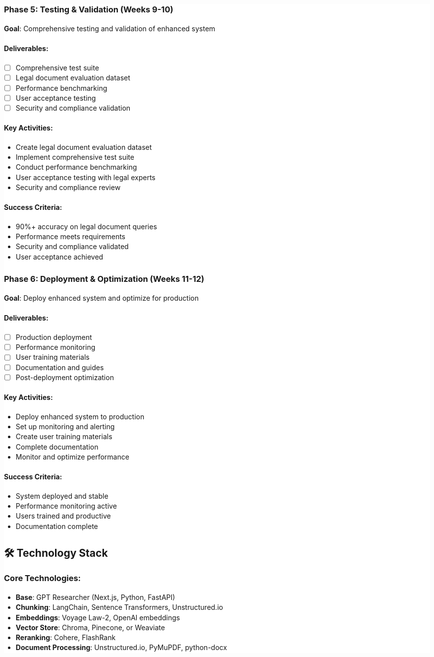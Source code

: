### Phase 5: Testing & Validation (Weeks 9-10)
**Goal**: Comprehensive testing and validation of enhanced system

#### Deliverables:
- [ ] Comprehensive test suite
- [ ] Legal document evaluation dataset
- [ ] Performance benchmarking
- [ ] User acceptance testing
- [ ] Security and compliance validation

#### Key Activities:
- Create legal document evaluation dataset
- Implement comprehensive test suite
- Conduct performance benchmarking
- User acceptance testing with legal experts
- Security and compliance review

#### Success Criteria:
- 90%+ accuracy on legal document queries
- Performance meets requirements
- Security and compliance validated
- User acceptance achieved

### Phase 6: Deployment & Optimization (Weeks 11-12)
**Goal**: Deploy enhanced system and optimize for production

#### Deliverables:
- [ ] Production deployment
- [ ] Performance monitoring
- [ ] User training materials
- [ ] Documentation and guides
- [ ] Post-deployment optimization

#### Key Activities:
- Deploy enhanced system to production
- Set up monitoring and alerting
- Create user training materials
- Complete documentation
- Monitor and optimize performance

#### Success Criteria:
- System deployed and stable
- Performance monitoring active
- Users trained and productive
- Documentation complete

## 🛠️ Technology Stack

### Core Technologies:
- **Base**: GPT Researcher (Next.js, Python, FastAPI)
- **Chunking**: LangChain, Sentence Transformers, Unstructured.io
- **Embeddings**: Voyage Law-2, OpenAI embeddings
- **Vector Store**: Chroma, Pinecone, or Weaviate
- **Reranking**: Cohere, FlashRank
- **Document Processing**: Unstructured.io, PyMuPDF, python-docx
